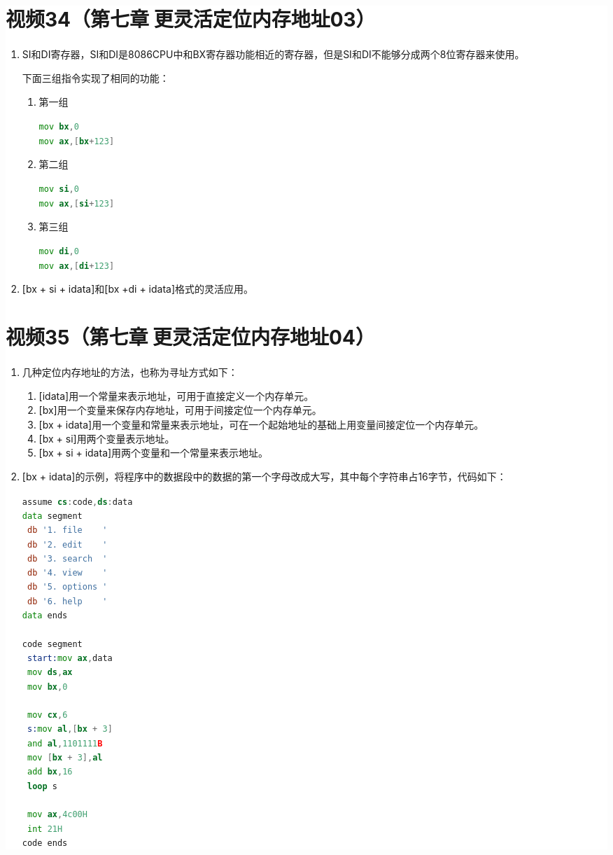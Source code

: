 # 视频34（第七章 更灵活定位内存地址03）

1. SI和DI寄存器，SI和DI是8086CPU中和BX寄存器功能相近的寄存器，但是SI和DI不能够分成两个8位寄存器来使用。

   下面三组指令实现了相同的功能：

   1. 第一组

      ```asm
      mov bx,0
      mov ax,[bx+123]
      ```

    2.  第二组

        ```asm
        mov si,0
        mov ax,[si+123]
        ```

    3.  第三组

        ```asm
        mov di,0
        mov ax,[di+123]
        ```

2. [bx + si + idata]和[bx +di + idata]格式的灵活应用。

# 视频35（第七章 更灵活定位内存地址04）

1. 几种定位内存地址的方法，也称为寻址方式如下：

   1. [idata]用一个常量来表示地址，可用于直接定义一个内存单元。
   2. [bx]用一个变量来保存内存地址，可用于间接定位一个内存单元。
   3. [bx + idata]用一个变量和常量来表示地址，可在一个起始地址的基础上用变量间接定位一个内存单元。
   4. [bx + si]用两个变量表示地址。
   5. [bx + si + idata]用两个变量和一个常量来表示地址。

2. [bx + idata]的示例，将程序中的数据段中的数据的第一个字母改成大写，其中每个字符串占16字节，代码如下：

   ```asm
   assume cs:code,ds:data
   data segment
   	db '1. file    '
   	db '2. edit    '
   	db '3. search  '
   	db '4. view    '
   	db '5. options '
   	db '6. help    '
   data ends
   
   code segment
   	start:mov ax,data
   	mov ds,ax
   	mov bx,0
   	
   	mov cx,6
   	s:mov al,[bx + 3]
   	and al,1101111B
   	mov [bx + 3],al
   	add bx,16
   	loop s
   	
   	mov ax,4c00H
   	int 21H
   code ends
   ```